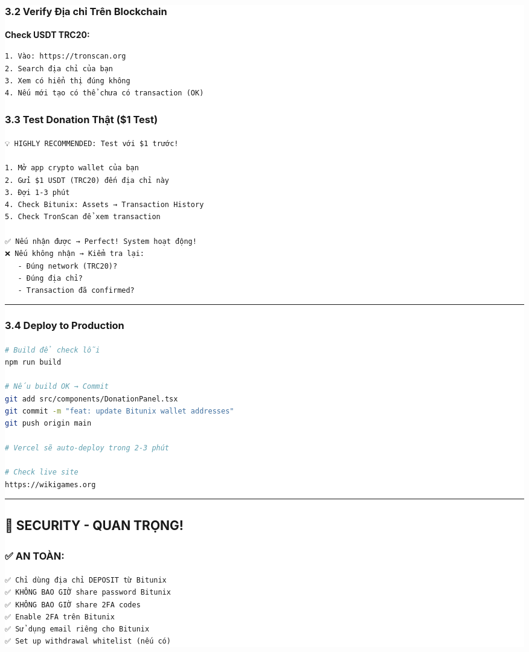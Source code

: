 ### **3.2 Verify Địa chỉ Trên Blockchain**

**Check USDT TRC20:**
```
1. Vào: https://tronscan.org
2. Search địa chỉ của bạn
3. Xem có hiển thị đúng không
4. Nếu mới tạo có thể chưa có transaction (OK)
```

### **3.3 Test Donation Thật ($1 Test)**

```
💡 HIGHLY RECOMMENDED: Test với $1 trước!

1. Mở app crypto wallet của bạn
2. Gửi $1 USDT (TRC20) đến địa chỉ này
3. Đợi 1-3 phút
4. Check Bitunix: Assets → Transaction History
5. Check TronScan để xem transaction

✅ Nếu nhận được → Perfect! System hoạt động!
❌ Nếu không nhận → Kiểm tra lại:
   - Đúng network (TRC20)?
   - Đúng địa chỉ?
   - Transaction đã confirmed?
```

---

### **3.4 Deploy to Production**

```bash
# Build để check lỗi
npm run build

# Nếu build OK → Commit
git add src/components/DonationPanel.tsx
git commit -m "feat: update Bitunix wallet addresses"
git push origin main

# Vercel sẽ auto-deploy trong 2-3 phút

# Check live site
https://wikigames.org
```

---

## 🔐 SECURITY - QUAN TRỌNG!

### **✅ AN TOÀN:**
```
✅ Chỉ dùng địa chỉ DEPOSIT từ Bitunix
✅ KHÔNG BAO GIỜ share password Bitunix
✅ KHÔNG BAO GIỜ share 2FA codes
✅ Enable 2FA trên Bitunix
✅ Sử dụng email riêng cho Bitunix
✅ Set up withdrawal whitelist (nếu có)
```
